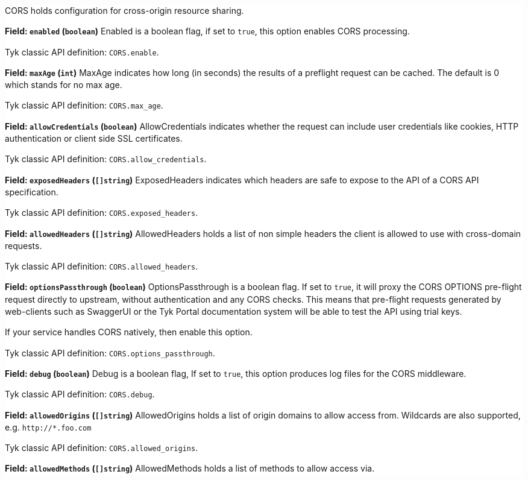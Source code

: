 CORS holds configuration for cross-origin resource sharing.

**Field: `enabled` (`boolean`)**
Enabled is a boolean flag, if set to `true`, this option enables CORS processing.


Tyk classic API definition: `CORS.enable`.

**Field: `maxAge` (`int`)**
MaxAge indicates how long (in seconds) the results of a preflight request can be cached. The default is 0 which stands for no max age.


Tyk classic API definition: `CORS.max_age`.

**Field: `allowCredentials` (`boolean`)**
AllowCredentials indicates whether the request can include user credentials like cookies,
HTTP authentication or client side SSL certificates.


Tyk classic API definition: `CORS.allow_credentials`.

**Field: `exposedHeaders` (`[]string`)**
ExposedHeaders indicates which headers are safe to expose to the API of a CORS API specification.


Tyk classic API definition: `CORS.exposed_headers`.

**Field: `allowedHeaders` (`[]string`)**
AllowedHeaders holds a list of non simple headers the client is allowed to use with cross-domain requests.


Tyk classic API definition: `CORS.allowed_headers`.

**Field: `optionsPassthrough` (`boolean`)**
OptionsPassthrough is a boolean flag. If set to `true`, it will proxy the CORS OPTIONS pre-flight
request directly to upstream, without authentication and any CORS checks. This means that pre-flight
requests generated by web-clients such as SwaggerUI or the Tyk Portal documentation system
will be able to test the API using trial keys.

If your service handles CORS natively, then enable this option.


Tyk classic API definition: `CORS.options_passthrough`.

**Field: `debug` (`boolean`)**
Debug is a boolean flag, If set to `true`, this option produces log files for the CORS middleware.


Tyk classic API definition: `CORS.debug`.

**Field: `allowedOrigins` (`[]string`)**
AllowedOrigins holds a list of origin domains to allow access from. Wildcards are also supported, e.g. `http://*.foo.com`


Tyk classic API definition: `CORS.allowed_origins`.

**Field: `allowedMethods` (`[]string`)**
AllowedMethods holds a list of methods to allow access via.
